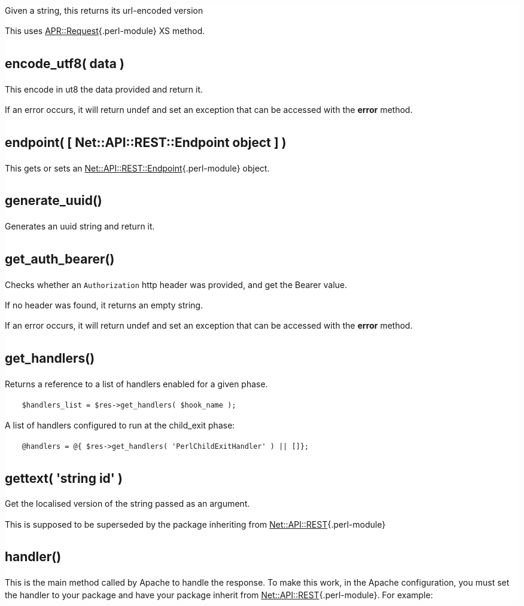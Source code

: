 Given a string, this returns its url-encoded version

This uses
[APR::Request](https://metacpan.org/pod/APR::Request){.perl-module} XS
method.

encode\_utf8( data )
--------------------

This encode in ut8 the data provided and return it.

If an error occurs, it will return undef and set an exception that can
be accessed with the **error** method.

endpoint( \[ Net::API::REST::Endpoint object \] )
-------------------------------------------------

This gets or sets an
[Net::API::REST::Endpoint](https://metacpan.org/pod/Net::API::REST::Endpoint){.perl-module}
object.

generate\_uuid()
----------------

Generates an uuid string and return it.

get\_auth\_bearer()
-------------------

Checks whether an `Authorization` http header was provided, and get the
Bearer value.

If no header was found, it returns an empty string.

If an error occurs, it will return undef and set an exception that can
be accessed with the **error** method.

get\_handlers()
---------------

Returns a reference to a list of handlers enabled for a given phase.

        $handlers_list = $res->get_handlers( $hook_name );

A list of handlers configured to run at the child\_exit phase:

        @handlers = @{ $res->get_handlers( 'PerlChildExitHandler' ) || []};

gettext( \'string id\' )
------------------------

Get the localised version of the string passed as an argument.

This is supposed to be superseded by the package inheriting from
[Net::API::REST](https://metacpan.org/pod/Net::API::REST){.perl-module}

handler()
---------

This is the main method called by Apache to handle the response. To make
this work, in the Apache configuration, you must set the handler to your
package and have your package inherit from
[Net::API::REST](https://metacpan.org/pod/Net::API::REST){.perl-module}.
For example:
